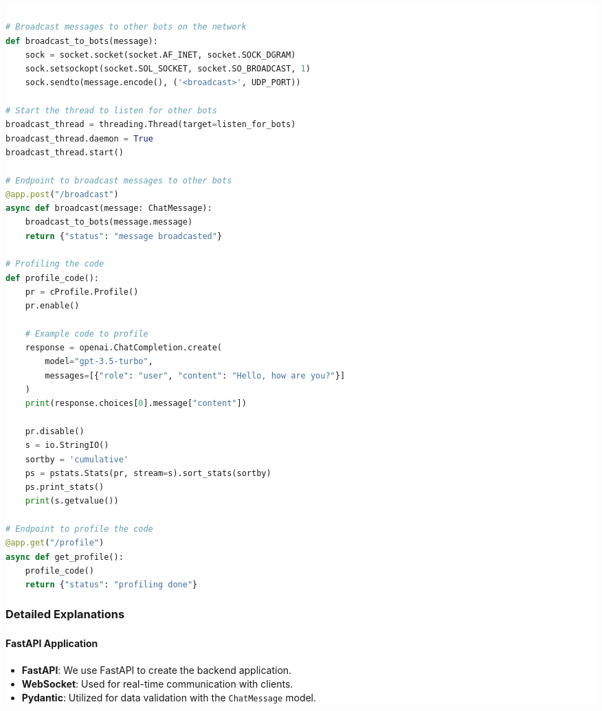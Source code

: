 ```python

# Broadcast messages to other bots on the network
def broadcast_to_bots(message):
    sock = socket.socket(socket.AF_INET, socket.SOCK_DGRAM)
    sock.setsockopt(socket.SOL_SOCKET, socket.SO_BROADCAST, 1)
    sock.sendto(message.encode(), ('<broadcast>', UDP_PORT))

# Start the thread to listen for other bots
broadcast_thread = threading.Thread(target=listen_for_bots)
broadcast_thread.daemon = True
broadcast_thread.start()

# Endpoint to broadcast messages to other bots
@app.post("/broadcast")
async def broadcast(message: ChatMessage):
    broadcast_to_bots(message.message)
    return {"status": "message broadcasted"}

# Profiling the code
def profile_code():
    pr = cProfile.Profile()
    pr.enable()
    
    # Example code to profile
    response = openai.ChatCompletion.create(
        model="gpt-3.5-turbo",
        messages=[{"role": "user", "content": "Hello, how are you?"}]
    )
    print(response.choices[0].message["content"])
    
    pr.disable()
    s = io.StringIO()
    sortby = 'cumulative'
    ps = pstats.Stats(pr, stream=s).sort_stats(sortby)
    ps.print_stats()
    print(s.getvalue())

# Endpoint to profile the code
@app.get("/profile")
async def get_profile():
    profile_code()
    return {"status": "profiling done"}
```

### Detailed Explanations

#### FastAPI Application
- **FastAPI**: We use FastAPI to create the backend application.
- **WebSocket**: Used for real-time communication with clients.
- **Pydantic**: Utilized for data validation with the `ChatMessage` model.
